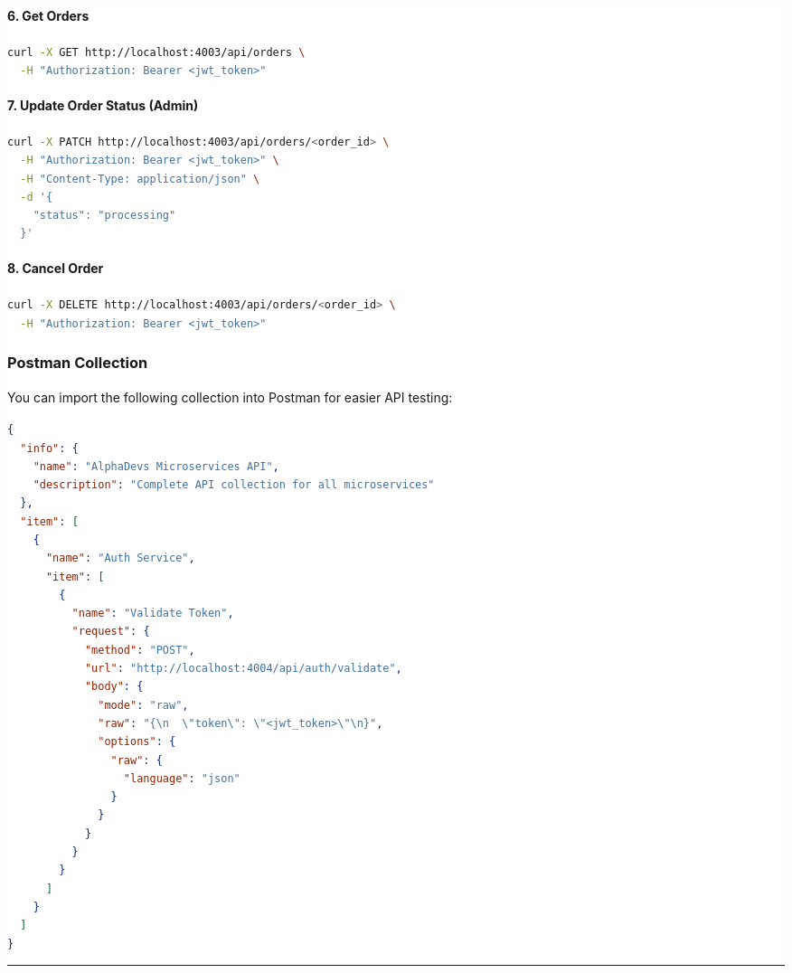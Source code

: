 #### 6. Get Orders
```bash
curl -X GET http://localhost:4003/api/orders \
  -H "Authorization: Bearer <jwt_token>"
```

#### 7. Update Order Status (Admin)
```bash
curl -X PATCH http://localhost:4003/api/orders/<order_id> \
  -H "Authorization: Bearer <jwt_token>" \
  -H "Content-Type: application/json" \
  -d '{
    "status": "processing"
  }'
```

#### 8. Cancel Order
```bash
curl -X DELETE http://localhost:4003/api/orders/<order_id> \
  -H "Authorization: Bearer <jwt_token>"
```

### Postman Collection
You can import the following collection into Postman for easier API testing:

```json
{
  "info": {
    "name": "AlphaDevs Microservices API",
    "description": "Complete API collection for all microservices"
  },
  "item": [
    {
      "name": "Auth Service",
      "item": [
        {
          "name": "Validate Token",
          "request": {
            "method": "POST",
            "url": "http://localhost:4004/api/auth/validate",
            "body": {
              "mode": "raw",
              "raw": "{\n  \"token\": \"<jwt_token>\"\n}",
              "options": {
                "raw": {
                  "language": "json"
                }
              }
            }
          }
        }
      ]
    }
  ]
}
```

---